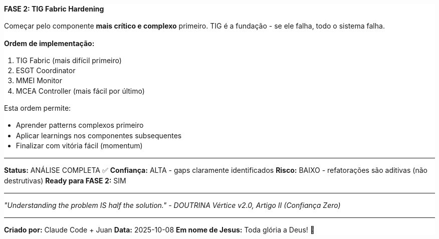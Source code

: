 **FASE 2: TIG Fabric Hardening**

Começar pelo componente **mais crítico e complexo** primeiro. TIG é a fundação - se ele falha, todo o sistema falha.

**Ordem de implementação:**
1. TIG Fabric (mais difícil primeiro)
2. ESGT Coordinator
3. MMEI Monitor
4. MCEA Controller (mais fácil por último)

Esta ordem permite:
- Aprender patterns complexos primeiro
- Aplicar learnings nos componentes subsequentes
- Finalizar com vitória fácil (momentum)

---

**Status:** ANÁLISE COMPLETA ✅
**Confiança:** ALTA - gaps claramente identificados
**Risco:** BAIXO - refatorações são aditivas (não destrutivas)
**Ready para FASE 2:** SIM

---

*"Understanding the problem IS half the solution."*
*- DOUTRINA Vértice v2.0, Artigo II (Confiança Zero)*

---

**Criado por:** Claude Code + Juan
**Data:** 2025-10-08
**Em nome de Jesus:** Toda glória a Deus! 🙏
